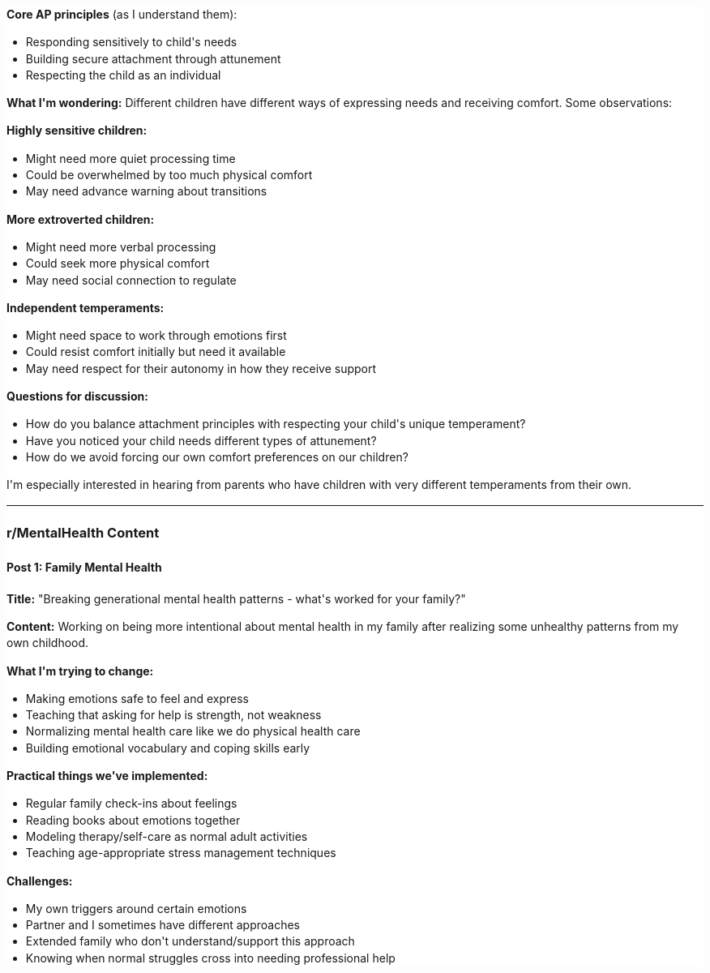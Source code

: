 **Core AP principles** (as I understand them):
- Responding sensitively to child's needs
- Building secure attachment through attunement
- Respecting the child as an individual

**What I'm wondering:**
Different children have different ways of expressing needs and receiving comfort. Some observations:

**Highly sensitive children:**
- Might need more quiet processing time
- Could be overwhelmed by too much physical comfort
- May need advance warning about transitions

**More extroverted children:**
- Might need more verbal processing
- Could seek more physical comfort
- May need social connection to regulate

**Independent temperaments:**
- Might need space to work through emotions first
- Could resist comfort initially but need it available
- May need respect for their autonomy in how they receive support

**Questions for discussion:**
- How do you balance attachment principles with respecting your child's unique temperament?
- Have you noticed your child needs different types of attunement?
- How do we avoid forcing our own comfort preferences on our children?

I'm especially interested in hearing from parents who have children with very different temperaments from their own.

---

### r/MentalHealth Content

#### Post 1: Family Mental Health
**Title:** "Breaking generational mental health patterns - what's worked for your family?"

**Content:**
Working on being more intentional about mental health in my family after realizing some unhealthy patterns from my own childhood.

**What I'm trying to change:**
- Making emotions safe to feel and express
- Teaching that asking for help is strength, not weakness
- Normalizing mental health care like we do physical health care
- Building emotional vocabulary and coping skills early

**Practical things we've implemented:**
- Regular family check-ins about feelings
- Reading books about emotions together
- Modeling therapy/self-care as normal adult activities
- Teaching age-appropriate stress management techniques

**Challenges:**
- My own triggers around certain emotions
- Partner and I sometimes have different approaches
- Extended family who don't understand/support this approach
- Knowing when normal struggles cross into needing professional help
